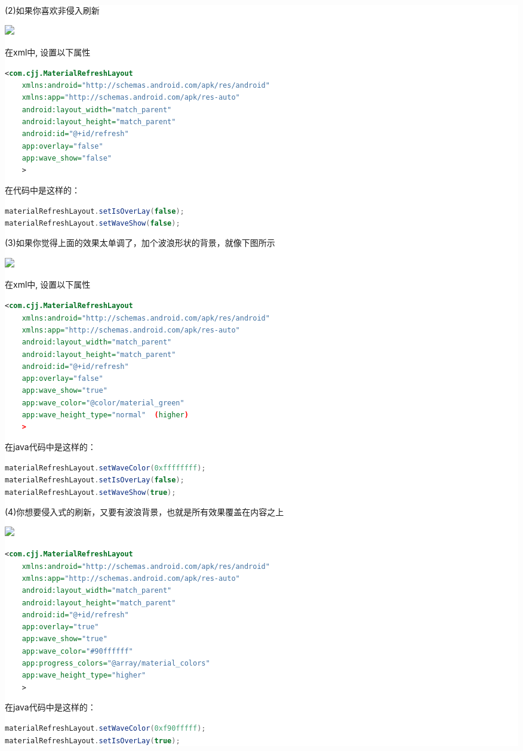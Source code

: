 (2)如果你喜欢非侵入刷新

![](http://www.apkbus.com/data/attachment/forum/201509/10/171336i3x75d7x4tadxezt.jpg)

在xml中, 设置以下属性
```xml
<com.cjj.MaterialRefreshLayout
    xmlns:android="http://schemas.android.com/apk/res/android"
    xmlns:app="http://schemas.android.com/apk/res-auto"
    android:layout_width="match_parent"
    android:layout_height="match_parent"
    android:id="@+id/refresh"
    app:overlay="false"
    app:wave_show="false"
    >
```
在代码中是这样的：
```java
materialRefreshLayout.setIsOverLay(false);
materialRefreshLayout.setWaveShow(false);
```
(3)如果你觉得上面的效果太单调了，加个波浪形状的背景，就像下图所示

![](http://www.apkbus.com/data/attachment/forum/201509/10/171339lvhk3n3h4wkgkgdc.jpg)

在xml中, 设置以下属性
```xml
<com.cjj.MaterialRefreshLayout
    xmlns:android="http://schemas.android.com/apk/res/android"
    xmlns:app="http://schemas.android.com/apk/res-auto"
    android:layout_width="match_parent"
    android:layout_height="match_parent"
    android:id="@+id/refresh"
    app:overlay="false"
    app:wave_show="true"
    app:wave_color="@color/material_green"
    app:wave_height_type="normal"  (higher)
    >
```
在java代码中是这样的：
```java
materialRefreshLayout.setWaveColor(0xffffffff);
materialRefreshLayout.setIsOverLay(false);
materialRefreshLayout.setWaveShow(true);
```
(4)你想要侵入式的刷新，又要有波浪背景，也就是所有效果覆盖在内容之上

![](http://www.apkbus.com/data/attachment/forum/201509/10/171334xtd0xphsag4ww4gs.jpg)

```xml
<com.cjj.MaterialRefreshLayout
    xmlns:android="http://schemas.android.com/apk/res/android"
    xmlns:app="http://schemas.android.com/apk/res-auto"
    android:layout_width="match_parent"
    android:layout_height="match_parent"
    android:id="@+id/refresh"
    app:overlay="true"
    app:wave_show="true"
    app:wave_color="#90ffffff"
    app:progress_colors="@array/material_colors"
    app:wave_height_type="higher"
    >
```
在java代码中是这样的：
```java
materialRefreshLayout.setWaveColor(0xf90fffff);
materialRefreshLayout.setIsOverLay(true);
```